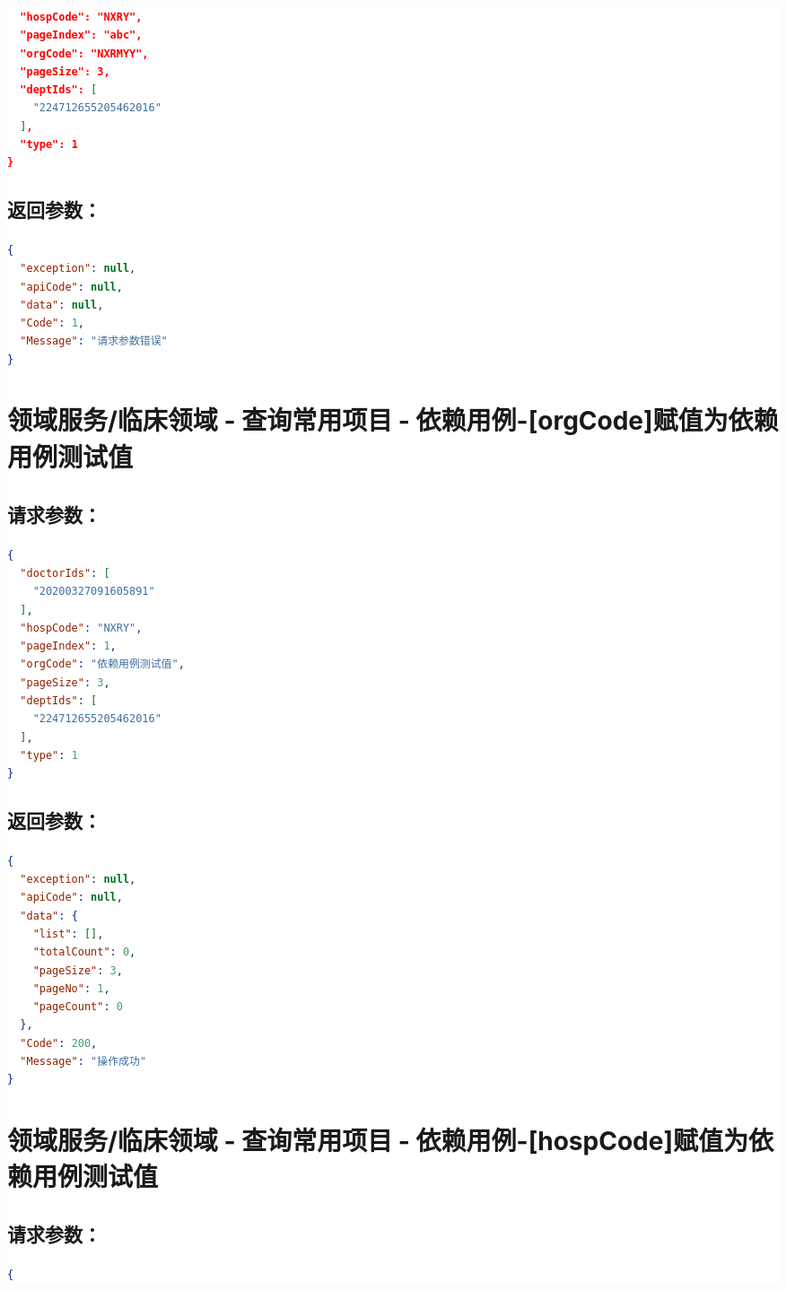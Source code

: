 ``` json
  "hospCode": "NXRY",
  "pageIndex": "abc",
  "orgCode": "NXRMYY",
  "pageSize": 3,
  "deptIds": [
    "224712655205462016"
  ],
  "type": 1
}
```
## 返回参数：
``` json
{
  "exception": null,
  "apiCode": null,
  "data": null,
  "Code": 1,
  "Message": "请求参数错误"
}
```
# 领域服务/临床领域 - 查询常用项目 - 依赖用例-[orgCode]赋值为依赖用例测试值
## 请求参数：
``` json
{
  "doctorIds": [
    "20200327091605891"
  ],
  "hospCode": "NXRY",
  "pageIndex": 1,
  "orgCode": "依赖用例测试值",
  "pageSize": 3,
  "deptIds": [
    "224712655205462016"
  ],
  "type": 1
}
```
## 返回参数：
``` json
{
  "exception": null,
  "apiCode": null,
  "data": {
    "list": [],
    "totalCount": 0,
    "pageSize": 3,
    "pageNo": 1,
    "pageCount": 0
  },
  "Code": 200,
  "Message": "操作成功"
}
```
# 领域服务/临床领域 - 查询常用项目 - 依赖用例-[hospCode]赋值为依赖用例测试值
## 请求参数：
``` json
{
```
